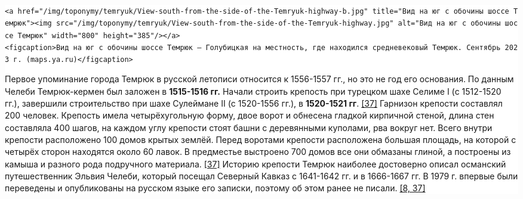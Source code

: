 	<a href="/img/toponymy/temryuk/View-south-from-the-side-of-the-Temryuk-highway-b.jpg" title="Вид на юг с обочины шоссе Темрюк"><img src="/img/toponymy/temryuk/View-south-from-the-side-of-the-Temryuk-highway.jpg" alt="Вид на юг с обочины шоссе Темрюк" width="800" height="385"/></a>
	<figcaption>Вид на юг с обочины шоссе Темрюк — Голубицкая на местность, где находился средневековый Темрюк. Сентябрь 2023 г. (maps.ya.ru)</figcaption>
</figure>

Первое упоминание города Темрюк в русской летописи относится к 1556-1557 гг., но это не год его основания. По данным Челеби Темрюк-кермен был заложен в **1515-1516 гг.** Начали строить крепость при турецком шахе Селиме I (с 1512-1520 гг.), завершили строительство при шахе Сулеймане II (с 1520-1556 гг.), в **1520-1521 гг**. [[37]](#t103-[37]) Гарнизон крепости составлял 200 человек. Крепость имела четырёхугольную форму, двое ворот и обнесена гладкой кирпичной стеной, длина стен составляла 400 шагов, на каждом углу крепости стоят башни с деревянными куполами, рва вокруг нет. Всего внутри крепости расположено 100 домов крытых землёй. Перед воротами крепости расположена большая площадь, на которой с четырёх сторон находятся около 60 лавок. В предместье выстроено 700 домов все они обмазаны глиной, а построены из камыша и разного рода подручного материала. [[37]](#t103-[37]) Историю крепости Темрюк наиболее достоверно описал османский путешественник Эльвия Челеби, который посещал Северный Кавказ с 1641-1642 гг. и в 1666-1667 гг. В 1979 г. впервые были переведены и опубликованы на русском языке его записки, поэтому об этом ранее не писали. [[8, 37]](#t103-[8])

<figure>